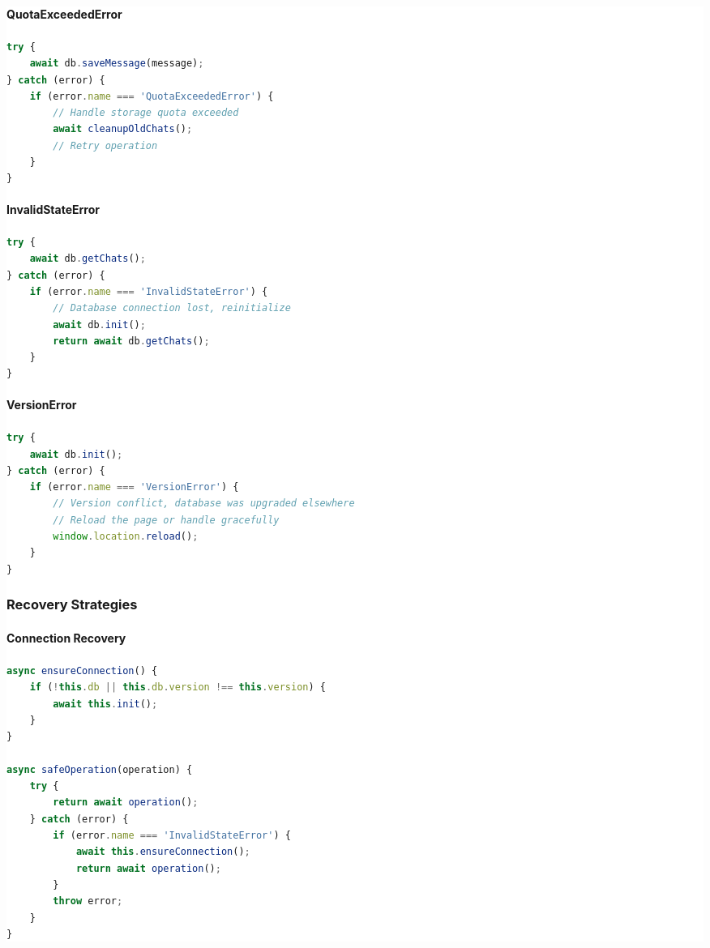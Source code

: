 #### QuotaExceededError
```javascript
try {
    await db.saveMessage(message);
} catch (error) {
    if (error.name === 'QuotaExceededError') {
        // Handle storage quota exceeded
        await cleanupOldChats();
        // Retry operation
    }
}
```

#### InvalidStateError
```javascript
try {
    await db.getChats();
} catch (error) {
    if (error.name === 'InvalidStateError') {
        // Database connection lost, reinitialize
        await db.init();
        return await db.getChats();
    }
}
```

#### VersionError
```javascript
try {
    await db.init();
} catch (error) {
    if (error.name === 'VersionError') {
        // Version conflict, database was upgraded elsewhere
        // Reload the page or handle gracefully
        window.location.reload();
    }
}
```

### Recovery Strategies

#### Connection Recovery
```javascript
async ensureConnection() {
    if (!this.db || this.db.version !== this.version) {
        await this.init();
    }
}

async safeOperation(operation) {
    try {
        return await operation();
    } catch (error) {
        if (error.name === 'InvalidStateError') {
            await this.ensureConnection();
            return await operation();
        }
        throw error;
    }
}
```
